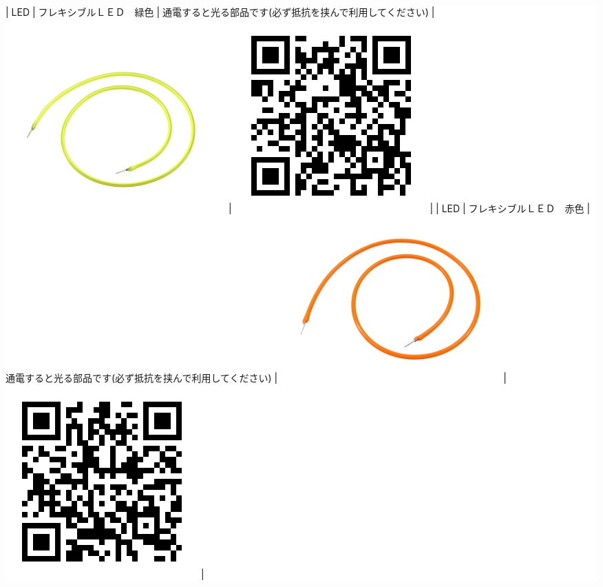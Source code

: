 | LED                            | フレキシブルＬＥＤ　緑色     | 通電すると光る部品です(必ず抵抗を挟んで利用してください)                                                           | ![](./images/partsImgs/M-18007.JPG)    |   ![](./images/partsImgs/qr/QR_61_フレキシブルＬＥＤ緑色.png)   |
| LED                            | フレキシブルＬＥＤ　赤色     | 通電すると光る部品です(必ず抵抗を挟んで利用してください)                                                           | ![](./images/partsImgs/M-18006.JPG)    |   ![](./images/partsImgs/qr/QR_62_フレキシブルＬＥＤ赤色.png)   |
